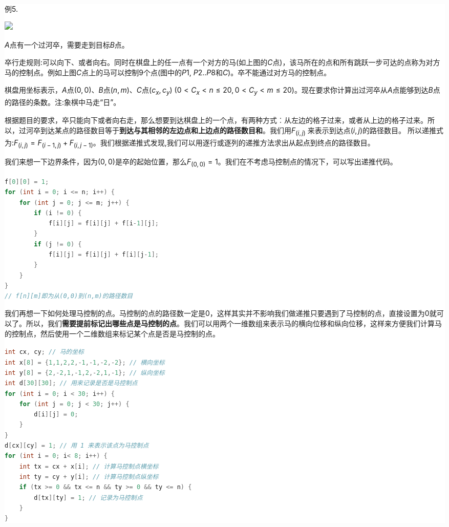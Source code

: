 

例5. 

![](https://gitee.com/pepedd864/cdn-repos/raw/master/img/b3dcf251869e6fd9944c974f23e7f6f8.png)

$A$点有一个过河卒，需要走到目标$B$点。

卒行走规则:可以向下、或者向右。同时在棋盘上的任一点有一个对方的马(如上图的$C$点)，该马所在的点和所有跳跃一步可达的点称为对方马的控制点。例如上图$C$点上的马可以控制$9$个点(图中的$P1$, $P2$..$P8$和$C$)。卒不能通过对方马的控制点。

棋盘用坐标表示，$A$点$(0,0)$、$B$点$(n, m)$、$C$点($c_x,c_y)$ $(0<C_x<n≤20,0<C_y<m≤20)$。现在要求你计算出过河卒从$A$点能够到达$B$点的路径的条数。注:象棋中马走“日”。

根据题目的要求，卒只能向下或者向右走，那么想要到达棋盘上的一个点，有两种方式︰从左边的格子过来，或者从上边的格子过来。所以，过河卒到达某点的路径数目等于**到达与其相邻的左边点和上边点的路径数目和**。我们用$F_{(i,j)}$ 来表示到达点$(i,j)$的路径数目。
所以递推式为:$F_{(i,j)}=F_{(i-1,j)}+F_{(i,j-1)}$。我们根据递推式发现,我们可以用逐行或逐列的递推方法求出从起点到终点的路径数目。

我们来想一下边界条件，因为$(0,0)$是卒的起始位置，那么$F_{(0,0)}= 1$。我们在不考虑马控制点的情况下，可以写出递推代码。

```c
f[0][0] = 1;
for (int i = 0; i <= n; i++) {
    for (int j = 0; j <= m; j++) {
        if (i != 0) {
            f[i][j] = f[i][j] + f[i-1][j];
        }
        if (j != 0) {
            f[i][j] = f[i][j] + f[i][j-1];
        }
    }
}
// f[n][m]即为从(0,0)到(n,m)的路径数目
```

我们再想一下如何处理马控制的点。马控制的点的路径数一定是0，这样其实并不影响我们做递推只要遇到了马控制的点，直接设置为0就可以了。所以，我们**需要提前标记出哪些点是马控制的点**。我们可以用两个一维数组来表示马的横向位移和纵向位移，这样来方便我们计算马的控制点，然后使用一个二维数组来标记某个点是否是马控制的点。

```c
int cx, cy; // 马的坐标
int x[8] = {1,1,2,2,-1,-1,-2,-2}; // 横向坐标
int y[8] = {2,-2,1,-1,2,-2,1,-1}; // 纵向坐标
int d[30][30]; // 用来记录是否是马控制点
for (int i = 0; i < 30; i++) {
	for (int j = 0; j < 30; j++) {
		d[i][j] = 0;
	}
}
d[cx][cy] = 1; // 用 1 来表示该点为马控制点
for (int i = 0; i< 8; i++) {
	int tx = cx + x[i]; // 计算马控制点横坐标
	int ty = cy + y[i]; // 计算马控制点纵坐标
	if (tx >= 0 && tx <= n && ty >= 0 && ty <= n) {
		d[tx][ty] = 1; // 记录为马控制点
	}
}
```
